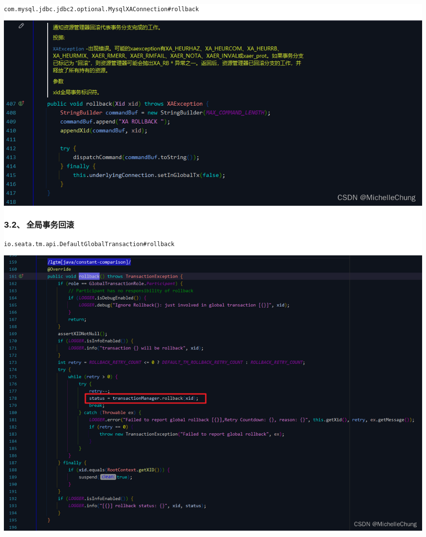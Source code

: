 `com.mysql.jdbc.jdbc2.optional.MysqlXAConnection#rollback`

![在这里插入图片描述](images/01_SeataXA/e3e3e40961644000b7df7f68a4473655.png)

### 3.2、 全局事务回滚
`io.seata.tm.api.DefaultGlobalTransaction#rollback`

![在这里插入图片描述](images/01_SeataXA/eecc9ca44cc04d5fb0c261d548a79e61.png)
